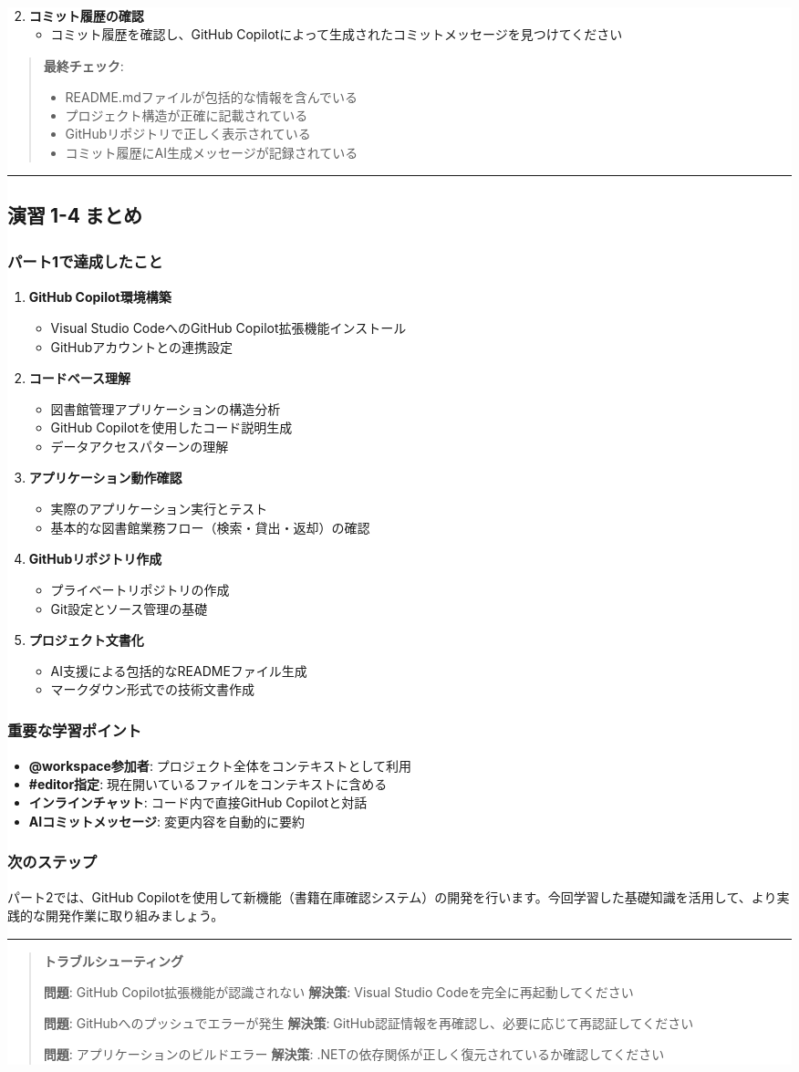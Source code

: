 2. **コミット履歴の確認**
   - コミット履歴を確認し、GitHub Copilotによって生成されたコミットメッセージを見つけてください

> **最終チェック**:
> - README.mdファイルが包括的な情報を含んでいる
> - プロジェクト構造が正確に記載されている
> - GitHubリポジトリで正しく表示されている
> - コミット履歴にAI生成メッセージが記録されている

---

## 演習 1-4 まとめ

### パート1で達成したこと

1. **GitHub Copilot環境構築**
   - Visual Studio CodeへのGitHub Copilot拡張機能インストール
   - GitHubアカウントとの連携設定

2. **コードベース理解**
   - 図書館管理アプリケーションの構造分析
   - GitHub Copilotを使用したコード説明生成
   - データアクセスパターンの理解

3. **アプリケーション動作確認**
   - 実際のアプリケーション実行とテスト
   - 基本的な図書館業務フロー（検索・貸出・返却）の確認

4. **GitHubリポジトリ作成**
   - プライベートリポジトリの作成
   - Git設定とソース管理の基礎

5. **プロジェクト文書化**
   - AI支援による包括的なREADMEファイル生成
   - マークダウン形式での技術文書作成

### 重要な学習ポイント

- **@workspace参加者**: プロジェクト全体をコンテキストとして利用
- **#editor指定**: 現在開いているファイルをコンテキストに含める
- **インラインチャット**: コード内で直接GitHub Copilotと対話
- **AIコミットメッセージ**: 変更内容を自動的に要約

### 次のステップ

パート2では、GitHub Copilotを使用して新機能（書籍在庫確認システム）の開発を行います。今回学習した基礎知識を活用して、より実践的な開発作業に取り組みましょう。

---

> **トラブルシューティング**
> 
> **問題**: GitHub Copilot拡張機能が認識されない
> **解決策**: Visual Studio Codeを完全に再起動してください
> 
> **問題**: GitHubへのプッシュでエラーが発生
> **解決策**: GitHub認証情報を再確認し、必要に応じて再認証してください
> 
> **問題**: アプリケーションのビルドエラー
> **解決策**: .NETの依存関係が正しく復元されているか確認してください